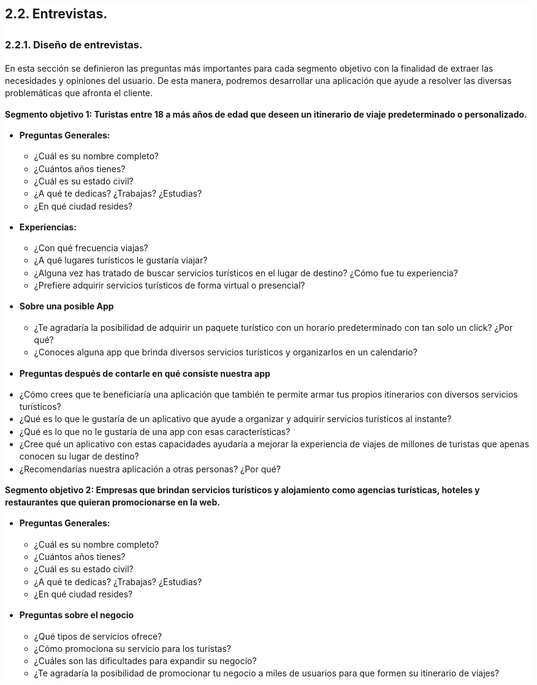 ## 2.2. Entrevistas.
### 2.2.1. Diseño de entrevistas.
En esta sección se definieron las preguntas más importantes para cada segmento objetivo con la finalidad de extraer las necesidades y opiniones del usuario. De esta manera, podremos desarrollar una aplicación que ayude a resolver las diversas problemáticas que afronta el cliente.

**Segmento objetivo 1: Turistas entre 18 a más años de edad que deseen un itinerario de viaje predeterminado o personalizado.**
* **Preguntas Generales:**
  - ¿Cuál es su nombre completo? 
  - ¿Cuántos años tienes? 
  - ¿Cuál es su estado civil? 
  - ¿A qué te dedicas? ¿Trabajas? ¿Estudias? 
  - ¿En qué ciudad resides?
 
* **Experiencias:**
  - ¿Con qué frecuencia viajas?
  - ¿A qué lugares turísticos le gustaría viajar?
  - ¿Alguna vez has tratado de buscar servicios turísticos en el lugar de destino? ¿Cómo fue tu experiencia?
  - ¿Prefiere adquirir servicios turísticos de forma virtual o presencial?

* **Sobre una posible App**
  - ¿Te agradaría la posibilidad de adquirir un paquete turístico con un horario predeterminado con tan solo un click? ¿Por qué?
  - ¿Conoces alguna app que brinda diversos servicios turísticos y organizarlos en un calendario?

 * **Preguntas después de contarle en qué consiste nuestra app**
  - ¿Cómo crees que te beneficiaría una aplicación que también te permite armar tus propios itinerarios con diversos servicios turísticos?
  - ¿Qué es lo que le gustaría de un aplicativo que ayude a organizar y adquirir servicios turísticos al instante?
  - ¿Qué es lo que no le gustaría de una app con esas características?
  - ¿Cree qué un aplicativo con estas capacidades ayudaría a mejorar la experiencia de viajes de millones de turistas que apenas conocen su lugar de destino?
  - ¿Recomendarías nuestra aplicación a otras personas? ¿Por qué?

**Segmento objetivo 2: Empresas que brindan servicios turísticos y alojamiento como agencias turísticas, hoteles y restaurantes que quieran promocionarse en la web.**
* **Preguntas Generales:**
  - ¿Cuál es su nombre completo? 
  - ¿Cuántos años tienes? 
  - ¿Cuál es su estado civil? 
  - ¿A qué te dedicas? ¿Trabajas? ¿Estudias? 
  - ¿En qué ciudad resides?
 
* **Preguntas sobre el negocio**
  - ¿Qué tipos de servicios ofrece?
  - ¿Cómo promociona su servicio para los turistas?
  - ¿Cuáles son las dificultades para expandir su negocio?
  - ¿Te agradaría la posibilidad de promocionar tu negocio a miles de usuarios para que formen su itinerario de viajes?
